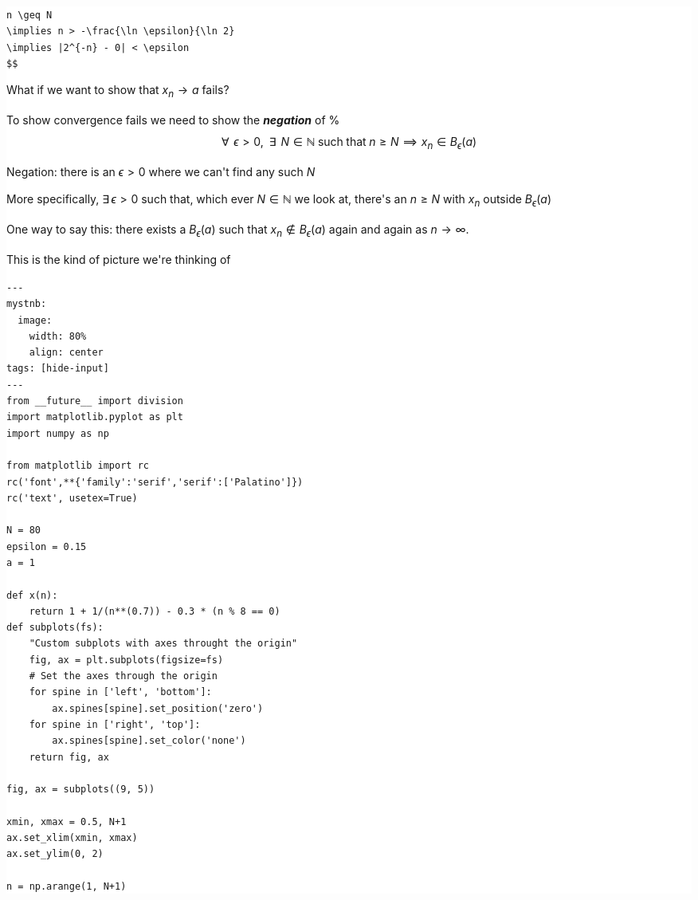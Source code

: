 ````{admonition} Proof
n \geq N 
\implies n > -\frac{\ln \epsilon}{\ln 2}
\implies |2^{-n} - 0| < \epsilon
$$
````

What if we want to show that $x_n \to a$ fails?

To show convergence fails we need to show the ***negation***
of
%
$$
\forall \,\; \epsilon > 0, \;\; 
\exists \,\; N \in \mathbb{N} \;\mathrm{such\;that}\; n \geq N
\implies x_n \in B_{\epsilon}(a)
$$

Negation: there is an $\epsilon > 0$ where we can't find any such $N$

More specifically, $\exists \, \epsilon > 0$ such that, which ever $N \in
\mathbb{N}$ we look at, there's an $n \geq N$ with $x_n$ outside $B_{\epsilon}(a)$

One way to say this: there exists a $B_\epsilon(a)$ such that $x_n \notin B_\epsilon(a)$ again and again as $n \to \infty$.

This is the kind of picture we're thinking of

```{code-cell} python3
---
mystnb:
  image:
    width: 80%
    align: center
tags: [hide-input]
---
from __future__ import division
import matplotlib.pyplot as plt
import numpy as np

from matplotlib import rc
rc('font',**{'family':'serif','serif':['Palatino']})
rc('text', usetex=True)

N = 80
epsilon = 0.15
a = 1

def x(n):
    return 1 + 1/(n**(0.7)) - 0.3 * (n % 8 == 0)
def subplots(fs):
    "Custom subplots with axes throught the origin"
    fig, ax = plt.subplots(figsize=fs)
    # Set the axes through the origin
    for spine in ['left', 'bottom']:
        ax.spines[spine].set_position('zero')
    for spine in ['right', 'top']:
        ax.spines[spine].set_color('none')
    return fig, ax

fig, ax = subplots((9, 5))  

xmin, xmax = 0.5, N+1
ax.set_xlim(xmin, xmax)
ax.set_ylim(0, 2)

n = np.arange(1, N+1)
```
